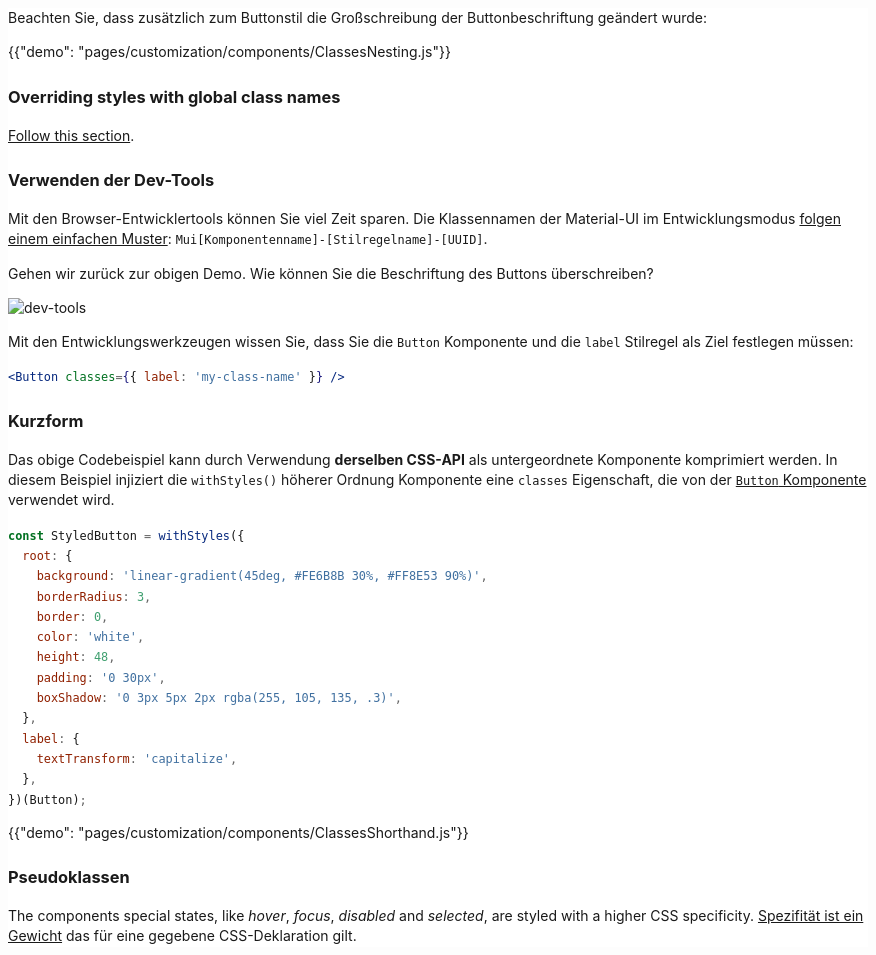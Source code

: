 Beachten Sie, dass zusätzlich zum Buttonstil die Großschreibung der Buttonbeschriftung geändert wurde:

{{"demo": "pages/customization/components/ClassesNesting.js"}}

### Overriding styles with global class names

[Follow this section](/styles/advanced/#with-material-ui-core).

### Verwenden der Dev-Tools

Mit den Browser-Entwicklertools können Sie viel Zeit sparen. Die Klassennamen der Material-UI im Entwicklungsmodus [folgen einem einfachen Muster](/styles/advanced/#class-names): `Mui[Komponentenname]-[Stilregelname]-[UUID]`.

Gehen wir zurück zur obigen Demo. Wie können Sie die Beschriftung des Buttons überschreiben?

![dev-tools](/static/images/customization/dev-tools.png)

Mit den Entwicklungswerkzeugen wissen Sie, dass Sie die `Button` Komponente und die `label` Stilregel als Ziel festlegen müssen:

```jsx
<Button classes={{ label: 'my-class-name' }} />
```

### Kurzform

Das obige Codebeispiel kann durch Verwendung **derselben CSS-API** als untergeordnete Komponente komprimiert werden. In diesem Beispiel injiziert die `withStyles()` höherer Ordnung Komponente eine `classes` Eigenschaft, die von der [`Button` Komponente](/api/button/#css) verwendet wird.

```jsx
const StyledButton = withStyles({
  root: {
    background: 'linear-gradient(45deg, #FE6B8B 30%, #FF8E53 90%)',
    borderRadius: 3,
    border: 0,
    color: 'white',
    height: 48,
    padding: '0 30px',
    boxShadow: '0 3px 5px 2px rgba(255, 105, 135, .3)',
  },
  label: {
    textTransform: 'capitalize',
  },
})(Button);
```

{{"demo": "pages/customization/components/ClassesShorthand.js"}}

### Pseudoklassen

The components special states, like *hover*, *focus*, *disabled* and *selected*, are styled with a higher CSS specificity. [Spezifität ist ein Gewicht](https://developer.mozilla.org/en-US/docs/Web/CSS/Specificity) das für eine gegebene CSS-Deklaration gilt.

